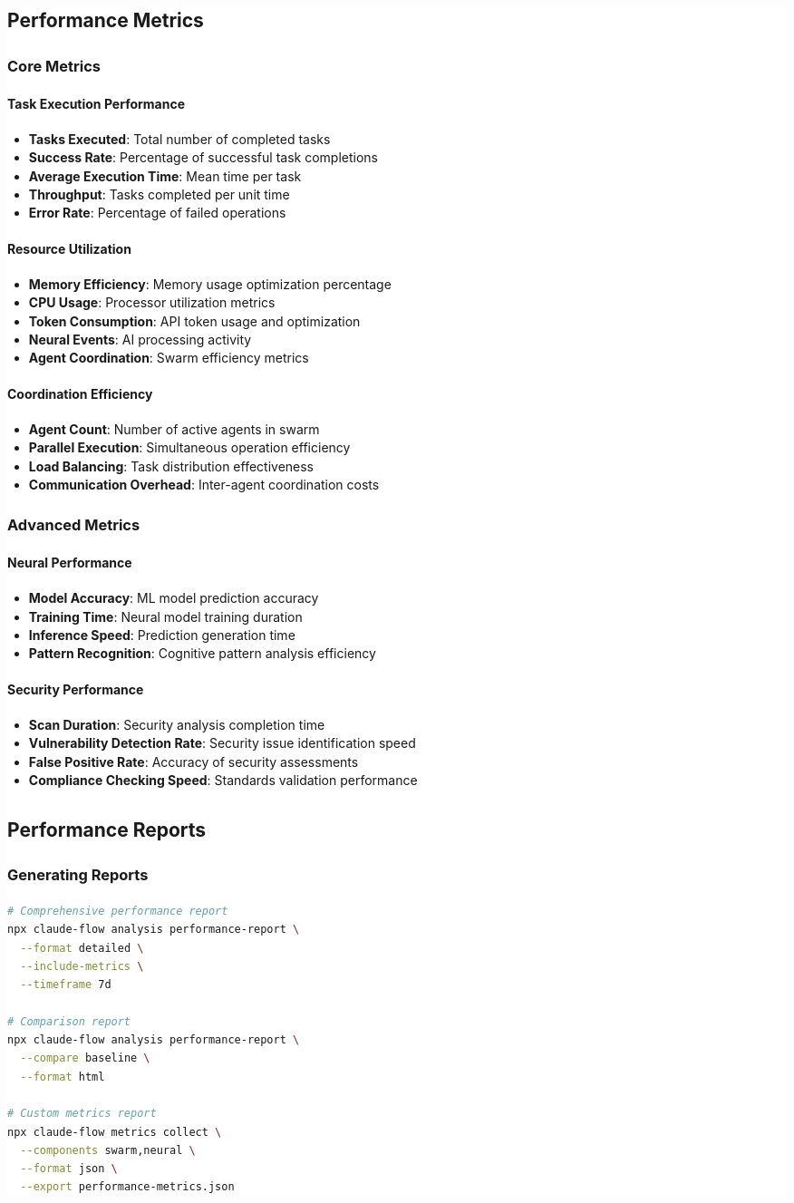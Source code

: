 ## Performance Metrics

### Core Metrics

#### Task Execution Performance
- **Tasks Executed**: Total number of completed tasks
- **Success Rate**: Percentage of successful task completions
- **Average Execution Time**: Mean time per task
- **Throughput**: Tasks completed per unit time
- **Error Rate**: Percentage of failed operations

#### Resource Utilization
- **Memory Efficiency**: Memory usage optimization percentage
- **CPU Usage**: Processor utilization metrics
- **Token Consumption**: API token usage and optimization
- **Neural Events**: AI processing activity
- **Agent Coordination**: Swarm efficiency metrics

#### Coordination Efficiency
- **Agent Count**: Number of active agents in swarm
- **Parallel Execution**: Simultaneous operation efficiency
- **Load Balancing**: Task distribution effectiveness
- **Communication Overhead**: Inter-agent coordination costs

### Advanced Metrics

#### Neural Performance
- **Model Accuracy**: ML model prediction accuracy
- **Training Time**: Neural model training duration
- **Inference Speed**: Prediction generation time
- **Pattern Recognition**: Cognitive pattern analysis efficiency

#### Security Performance
- **Scan Duration**: Security analysis completion time
- **Vulnerability Detection Rate**: Security issue identification speed
- **False Positive Rate**: Accuracy of security assessments
- **Compliance Checking Speed**: Standards validation performance

## Performance Reports

### Generating Reports

```bash
# Comprehensive performance report
npx claude-flow analysis performance-report \
  --format detailed \
  --include-metrics \
  --timeframe 7d

# Comparison report
npx claude-flow analysis performance-report \
  --compare baseline \
  --format html

# Custom metrics report
npx claude-flow metrics collect \
  --components swarm,neural \
  --format json \
  --export performance-metrics.json
```
